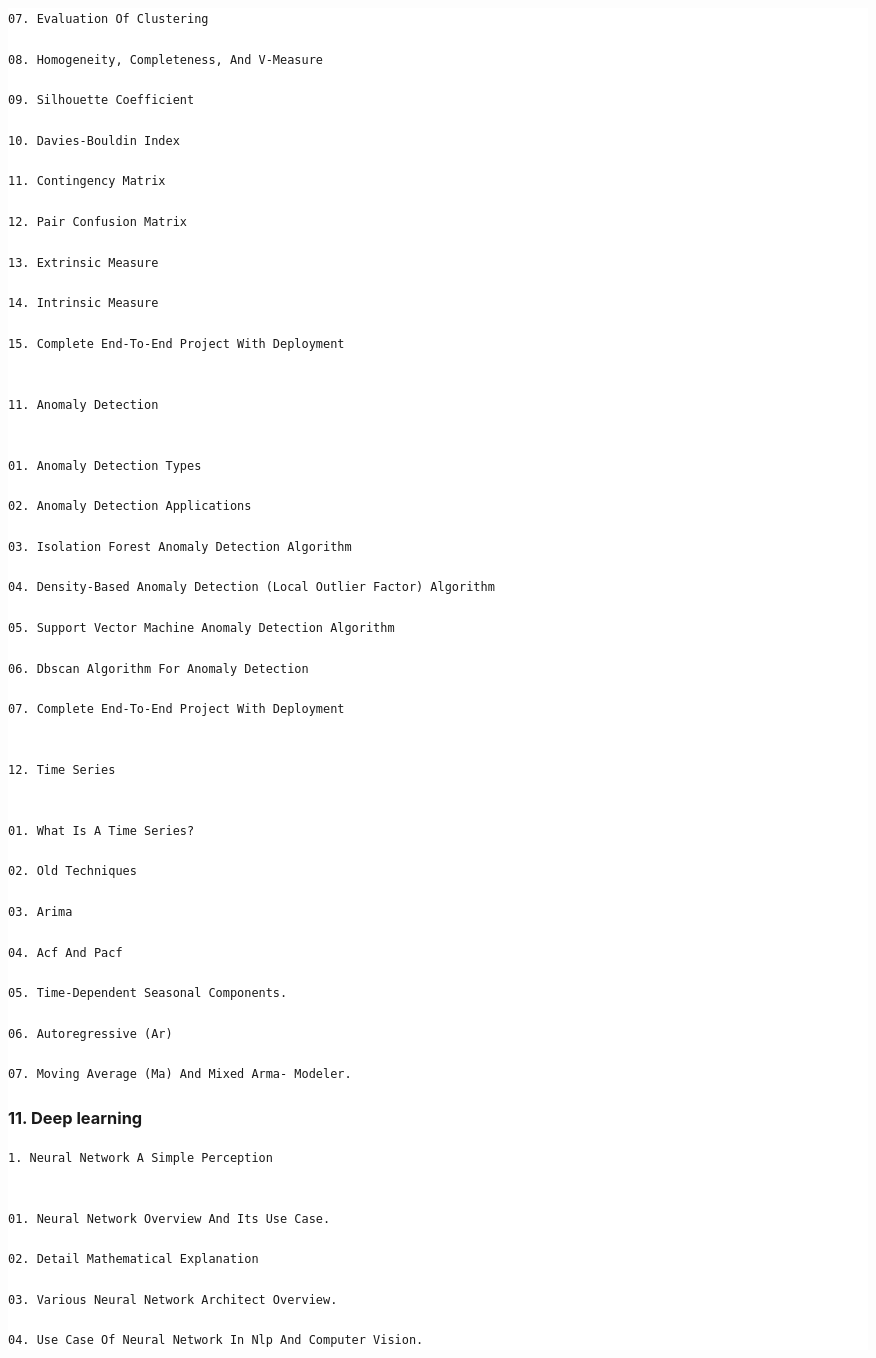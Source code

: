 	07. Evaluation Of Clustering

	08. Homogeneity, Completeness, And V-Measure

	09. Silhouette Coefficient

	10. Davies-Bouldin Index

	11. Contingency Matrix

	12. Pair Confusion Matrix

	13. Extrinsic Measure

	14. Intrinsic Measure

	15. Complete End-To-End Project With Deployment


	11. Anomaly Detection


	01. Anomaly Detection Types

	02. Anomaly Detection Applications

	03. Isolation Forest Anomaly Detection Algorithm

	04. Density-Based Anomaly Detection (Local Outlier Factor) Algorithm

	05. Support Vector Machine Anomaly Detection Algorithm

	06. Dbscan Algorithm For Anomaly Detection

	07. Complete End-To-End Project With Deployment


	12. Time Series


	01. What Is A Time Series?

	02. Old Techniques

	03. Arima

	04. Acf And Pacf

	05. Time-Dependent Seasonal Components.

	06. Autoregressive (Ar)

	07. Moving Average (Ma) And Mixed Arma- Modeler.

### 11. Deep learning

	1. Neural Network A Simple Perception


	01. Neural Network Overview And Its Use Case.

	02. Detail Mathematical Explanation

	03. Various Neural Network Architect Overview.

	04. Use Case Of Neural Network In Nlp And Computer Vision.
